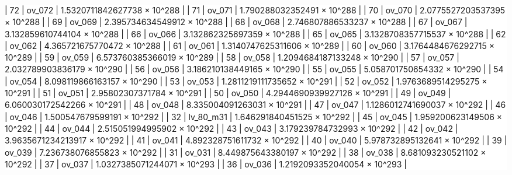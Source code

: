 | 72 | ov_072 | 1.5320711842627738 × 10^288 |
| 71 | ov_071 | 1.790288032352491 × 10^288 |
| 70 | ov_070 | 2.0775527203537395 × 10^288 |
| 69 | ov_069 | 2.395734634549912 × 10^288 |
| 68 | ov_068 | 2.746807886533237 × 10^288 |
| 67 | ov_067 | 3.132859610744104 × 10^288 |
| 66 | ov_066 | 3.132862325697359 × 10^288 |
| 65 | ov_065 | 3.1328708357715537 × 10^288 |
| 62 | ov_062 | 4.365721675770472 × 10^288 |
| 61 | ov_061 | 1.3140747625311606 × 10^289 |
| 60 | ov_060 | 3.1764484676292715 × 10^289 |
| 59 | ov_059 | 6.573760385366019 × 10^289 |
| 58 | ov_058 | 1.2094684187133248 × 10^290 |
| 57 | ov_057 | 2.032789903836179 × 10^290 |
| 56 | ov_056 | 3.186210138449165 × 10^290 |
| 55 | ov_055 | 5.058701750654332 × 10^290 |
| 54 | ov_054 | 8.098119866163157 × 10^290 |
| 53 | ov_053 | 1.2811219111735652 × 10^291 |
| 52 | ov_052 | 1.9763689514295275 × 10^291 |
| 51 | ov_051 | 2.95802307371784 × 10^291 |
| 50 | ov_050 | 4.2944690939927126 × 10^291 |
| 49 | ov_049 | 6.060030172542266 × 10^291 |
| 48 | ov_048 | 8.335004091263031 × 10^291 |
| 47 | ov_047 | 1.1286012741690037 × 10^292 |
| 46 | ov_046 | 1.500547679599191 × 10^292 |
| 32 | lv_80_m31 | 1.646291840451525 × 10^292 |
| 45 | ov_045 | 1.959200623149506 × 10^292 |
| 44 | ov_044 | 2.515051994995902 × 10^292 |
| 43 | ov_043 | 3.179239784732993 × 10^292 |
| 42 | ov_042 | 3.9635671234213917 × 10^292 |
| 41 | ov_041 | 4.892328751611732 × 10^292 |
| 40 | ov_040 | 5.978732895132641 × 10^292 |
| 39 | ov_039 | 7.236738076855823 × 10^292 |
| 31 | ov_031 | 8.449875643380197 × 10^292 |
| 38 | ov_038 | 8.681093230521102 × 10^292 |
| 37 | ov_037 | 1.0327385071244071 × 10^293 |
| 36 | ov_036 | 1.2192093352040054 × 10^293 |
